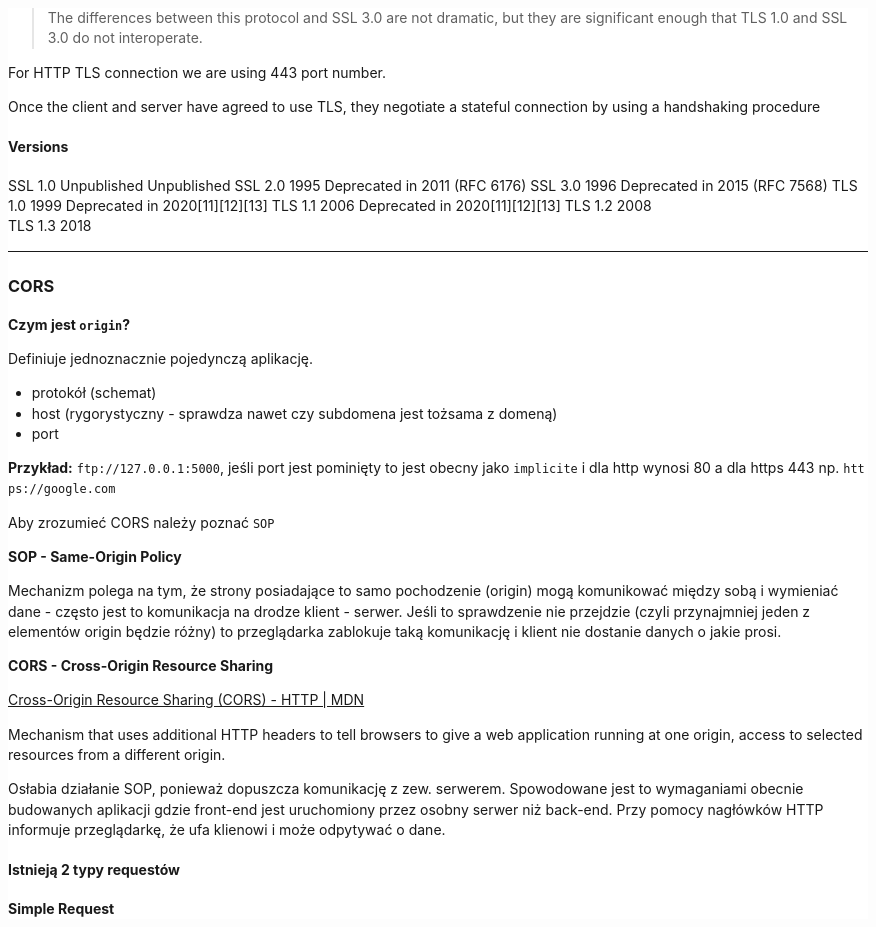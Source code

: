 > The differences between this protocol and SSL 3.0 are not dramatic, but they are significant enough that TLS 1.0 and SSL 3.0 do not interoperate.

For HTTP TLS connection we are using 443 port number.  

Once the client and server have agreed to use TLS, they negotiate a stateful connection by using a handshaking procedure

#### Versions 

SSL 1.0	Unpublished	Unpublished
SSL 2.0	1995	Deprecated in 2011 (RFC 6176)
SSL 3.0	1996	Deprecated in 2015 (RFC 7568)
TLS 1.0	1999	Deprecated in 2020[11][12][13]
TLS 1.1	2006	Deprecated in 2020[11][12][13]
TLS 1.2	2008	
TLS 1.3	2018	

---

### CORS

**Czym jest `origin`?**

Definiuje jednoznacznie pojedynczą aplikację.

- protokół (schemat)
- host (rygorystyczny - sprawdza nawet czy subdomena jest tożsama z domeną)
- port

**Przykład:**
`ftp://127.0.0.1:5000`, jeśli port jest pominięty to jest obecny jako `implicite` i dla http wynosi 80 a dla https 443 np. `https://google.com`

Aby zrozumieć CORS należy poznać `SOP` 

**SOP - Same-Origin Policy**

Mechanizm polega na tym, że strony posiadające to samo pochodzenie (origin) mogą komunikować między sobą i wymieniać dane - często jest to komunikacja na drodze klient - serwer. Jeśli to sprawdzenie nie przejdzie (czyli przynajmniej jeden z elementów origin będzie różny) to przeglądarka zablokuje taką komunikację i klient nie dostanie danych o jakie prosi.

**CORS - Cross-Origin Resource Sharing**

[Cross-Origin Resource Sharing (CORS) - HTTP \| MDN](https://developer.mozilla.org/en-US/docs/Web/HTTP/CORS)

Mechanism that uses additional HTTP headers to tell browsers to give a web application running at one origin, access to selected resources from a different origin. 

Osłabia działanie SOP, ponieważ dopuszcza komunikację z zew. serwerem. Spowodowane jest to wymaganiami obecnie budowanych aplikacji gdzie front-end jest uruchomiony przez osobny serwer niż back-end. Przy pomocy nagłówków HTTP informuje przeglądarkę, że ufa klienowi i może odpytywać o dane.

#### Istnieją 2 typy requestów

**Simple Request**

